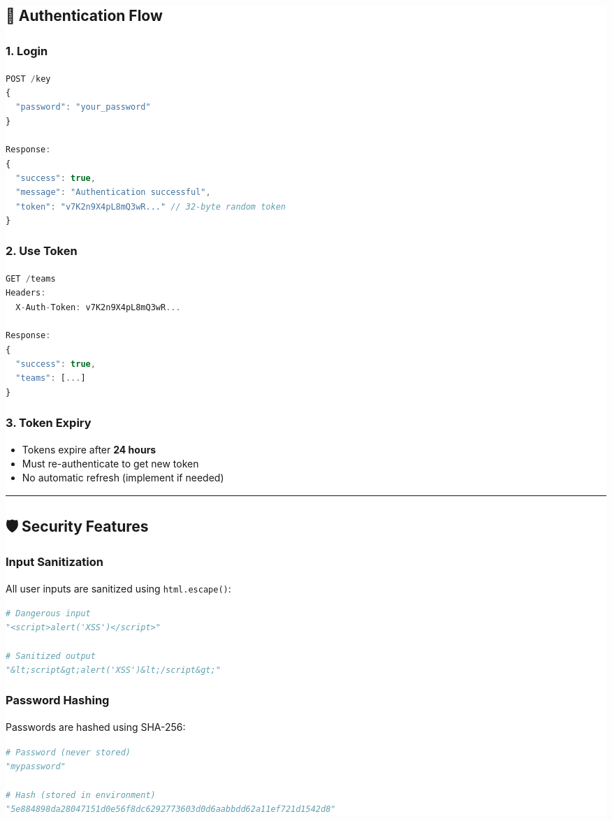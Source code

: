 
## 🔑 Authentication Flow

### 1. Login
```javascript
POST /key
{
  "password": "your_password"
}

Response:
{
  "success": true,
  "message": "Authentication successful",
  "token": "v7K2n9X4pL8mQ3wR..." // 32-byte random token
}
```

### 2. Use Token
```javascript
GET /teams
Headers:
  X-Auth-Token: v7K2n9X4pL8mQ3wR...

Response:
{
  "success": true,
  "teams": [...]
}
```

### 3. Token Expiry
- Tokens expire after **24 hours**
- Must re-authenticate to get new token
- No automatic refresh (implement if needed)

---

## 🛡️ Security Features

### Input Sanitization
All user inputs are sanitized using `html.escape()`:
```python
# Dangerous input
"<script>alert('XSS')</script>"

# Sanitized output
"&lt;script&gt;alert('XSS')&lt;/script&gt;"
```

### Password Hashing
Passwords are hashed using SHA-256:
```python
# Password (never stored)
"mypassword"

# Hash (stored in environment)
"5e884898da28047151d0e56f8dc6292773603d0d6aabbdd62a11ef721d1542d8"
```

